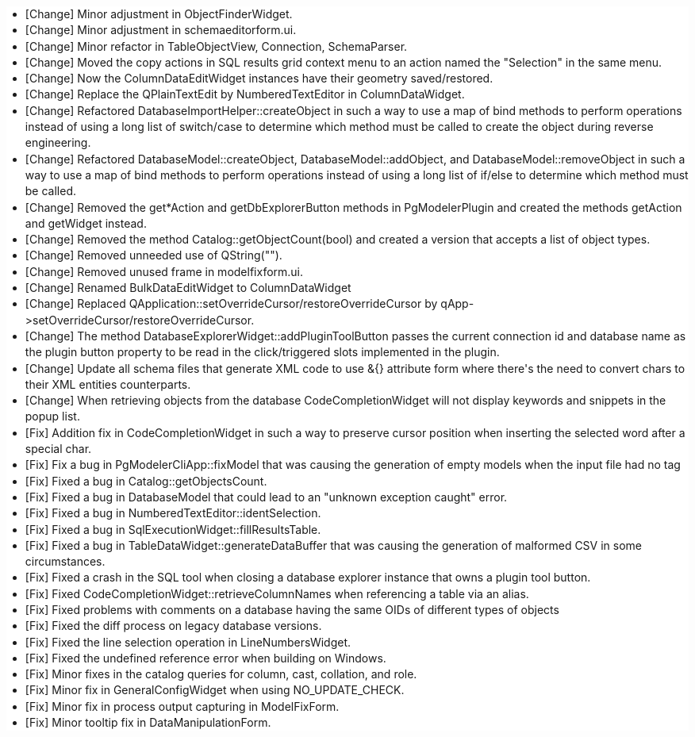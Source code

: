 * [Change] Minor adjustment in ObjectFinderWidget.
* [Change] Minor adjustment in schemaeditorform.ui.
* [Change] Minor refactor in TableObjectView, Connection, SchemaParser.
* [Change] Moved the copy actions in SQL results grid context menu to an action named the "Selection" in the same menu. 
* [Change] Now the ColumnDataEditWidget instances have their geometry saved/restored.
* [Change] Replace the QPlainTextEdit by NumberedTextEditor in ColumnDataWidget.
* [Change] Refactored DatabaseImportHelper::createObject in such a way to use a map of bind methods to perform operations instead of using a long list of switch/case to determine which method must be called to create the object during reverse engineering.
* [Change] Refactored DatabaseModel::createObject, DatabaseModel::addObject, and DatabaseModel::removeObject in such a way to use a map of bind methods to perform operations instead of using a long list of if/else to determine which method must be called.
* [Change] Removed the get*Action and getDbExplorerButton methods in PgModelerPlugin and created the methods getAction and getWidget instead.
* [Change] Removed the method Catalog::getObjectCount(bool) and created a version that accepts a list of object types.
* [Change] Removed unneeded use of QString("").
* [Change] Removed unused frame in modelfixform.ui.
* [Change] Renamed BulkDataEditWidget to ColumnDataWidget
* [Change] Replaced QApplication::setOverrideCursor/restoreOverrideCursor by qApp- >setOverrideCursor/restoreOverrideCursor.
* [Change] The method DatabaseExplorerWidget::addPluginToolButton passes the current connection id and database name as the plugin button property to be read in the click/triggered slots implemented in the plugin.
* [Change] Update all schema files that generate XML code to use &{} attribute form where there's the need to convert chars to their XML entities counterparts.
* [Change] When retrieving objects from the database CodeCompletionWidget will not display keywords and snippets in the popup list.
* [Fix] Addition fix in CodeCompletionWidget in such a way to preserve cursor position when inserting the selected word after a special char.
* [Fix] Fix a bug in PgModelerCliApp::fixModel that was causing the generation of empty models when the input file had no tag <role>
* [Fix] Fixed a bug in Catalog::getObjectsCount.
* [Fix] Fixed a bug in DatabaseModel that could lead to an "unknown exception caught" error.
* [Fix] Fixed a bug in NumberedTextEditor::identSelection.
* [Fix] Fixed a bug in SqlExecutionWidget::fillResultsTable.
* [Fix] Fixed a bug in TableDataWidget::generateDataBuffer that was causing the generation of malformed CSV in some circumstances.
* [Fix] Fixed a crash in the SQL tool when closing a database explorer instance that owns a plugin tool button.
* [Fix] Fixed CodeCompletionWidget::retrieveColumnNames when referencing a table via an alias.
* [Fix] Fixed problems with comments on a database having the same OIDs of different types of objects
* [Fix] Fixed the diff process on legacy database versions.
* [Fix] Fixed the line selection operation in LineNumbersWidget.
* [Fix] Fixed the undefined reference error when building on Windows.
* [Fix] Minor fixes in the catalog queries for column, cast, collation, and role.
* [Fix] Minor fix in GeneralConfigWidget when using NO_UPDATE_CHECK.
* [Fix] Minor fix in process output capturing in ModelFixForm.
* [Fix] Minor tooltip fix in DataManipulationForm.
